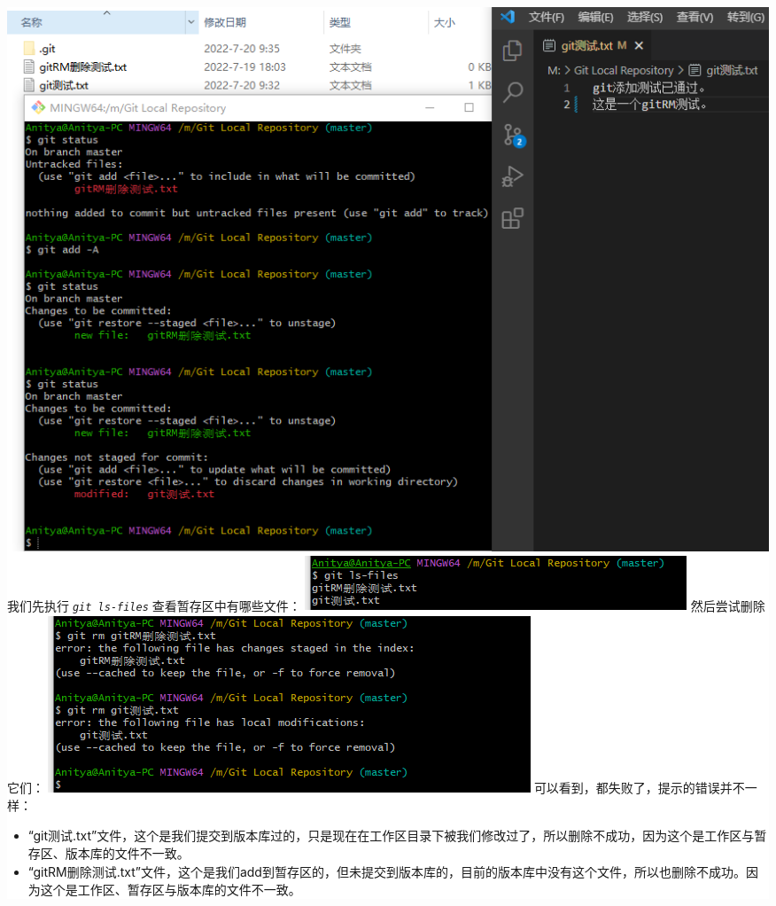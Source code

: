 ![gitDelFile_4](https://github.com/Niratman/Learning-Git/blob/master/Git%20deleteFile_4.png)
我们先执行 *`git ls-files`* 查看暂存区中有哪些文件：
![gitDelFile_5](https://github.com/Niratman/Learning-Git/blob/master/Git%20deleteFile_5.png)
然后尝试删除它们：
![gitDelFile_6](https://github.com/Niratman/Learning-Git/blob/master/Git%20deleteFile_6.png)
可以看到，都失败了，提示的错误并不一样：
* “git测试.txt”文件，这个是我们提交到版本库过的，只是现在在工作区目录下被我们修改过了，所以删除不成功，因为这个是工作区与暂存区、版本库的文件不一致。
* “gitRM删除测试.txt”文件，这个是我们add到暂存区的，但未提交到版本库的，目前的版本库中没有这个文件，所以也删除不成功。因为这个是工作区、暂存区与版本库的文件不一致。
